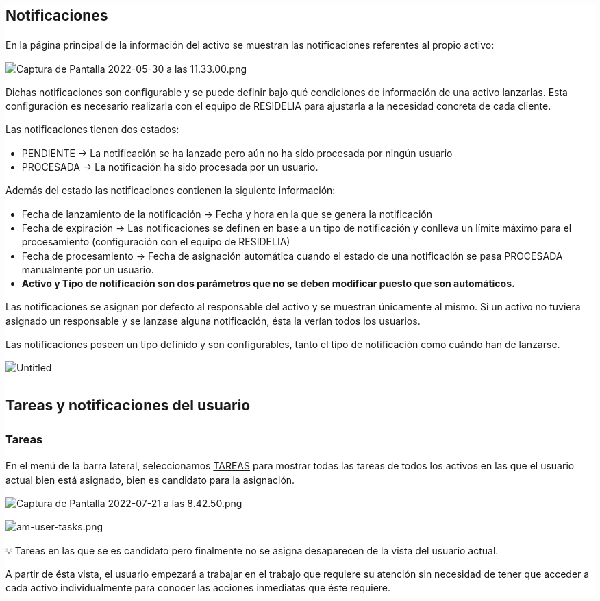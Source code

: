 ## Notificaciones

En la página principal de la información del activo se muestran las notificaciones referentes al propio activo:

![Captura de Pantalla 2022-05-30 a las 11.33.00.png](/images/Management/Captura_de_Pantalla_2022-05-30_a_las_11.33.00.png)

Dichas notificaciones son configurable y se puede definir bajo qué condiciones de información de una activo lanzarlas. Esta configuración es necesario realizarla con el equipo de RESIDELIA para ajustarla a la necesidad concreta de cada cliente.

Las notificaciones tienen dos estados:

- PENDIENTE → La notificación se ha lanzado pero aún no ha sido procesada por ningún usuario
- PROCESADA → La notificación ha sido procesada por un usuario.

Además del estado las notificaciones contienen la siguiente información:

- Fecha de lanzamiento de la notificación → Fecha y hora en la que se genera la notificación
- Fecha de expiración → Las notificaciones se definen en base a un tipo de notificación y conlleva un límite máximo para el procesamiento (configuración con el equipo de RESIDELIA)
- Fecha de procesamiento → Fecha de asignación automática cuando el estado de una notificación se pasa PROCESADA manualmente por un usuario.
- **Activo y Tipo de notificación son dos parámetros que no se deben modificar puesto que son automáticos.**

Las notificaciones se asignan por defecto al responsable del activo y se muestran únicamente al mismo. Si un activo no tuviera asignado un responsable y se lanzase alguna notificación, ésta la verían todos los usuarios.

Las notificaciones poseen un tipo definido y son configurables, tanto el tipo de notificación como cuándo han de lanzarse.

![Untitled](/images/Management/Untitled%201.png)

## Tareas y notificaciones del usuario

### Tareas

En el menú de la barra lateral, seleccionamos [TAREAS](https://www.notion.so/Tareas-y-notificaciones-fe967c1a10aa4f15895d8e9a6e195456) para mostrar todas las tareas de todos los activos en las que el usuario actual bien está asignado, bien es candidato para la asignación.

![Captura de Pantalla 2022-07-21 a las 8.42.50.png](/images/Management/Captura_de_Pantalla_2022-07-21_a_las_8.42.50.png)

![am-user-tasks.png](/images/Management/am-user-tasks.png)

<aside>
💡 Tareas en las que se es candidato pero finalmente no se asigna desaparecen de la vista del usuario actual.

</aside>

A partir de ésta vista, el usuario empezará a trabajar en el trabajo que requiere su atención sin necesidad de tener que acceder a cada activo individualmente para conocer las acciones inmediatas que éste requiere.
